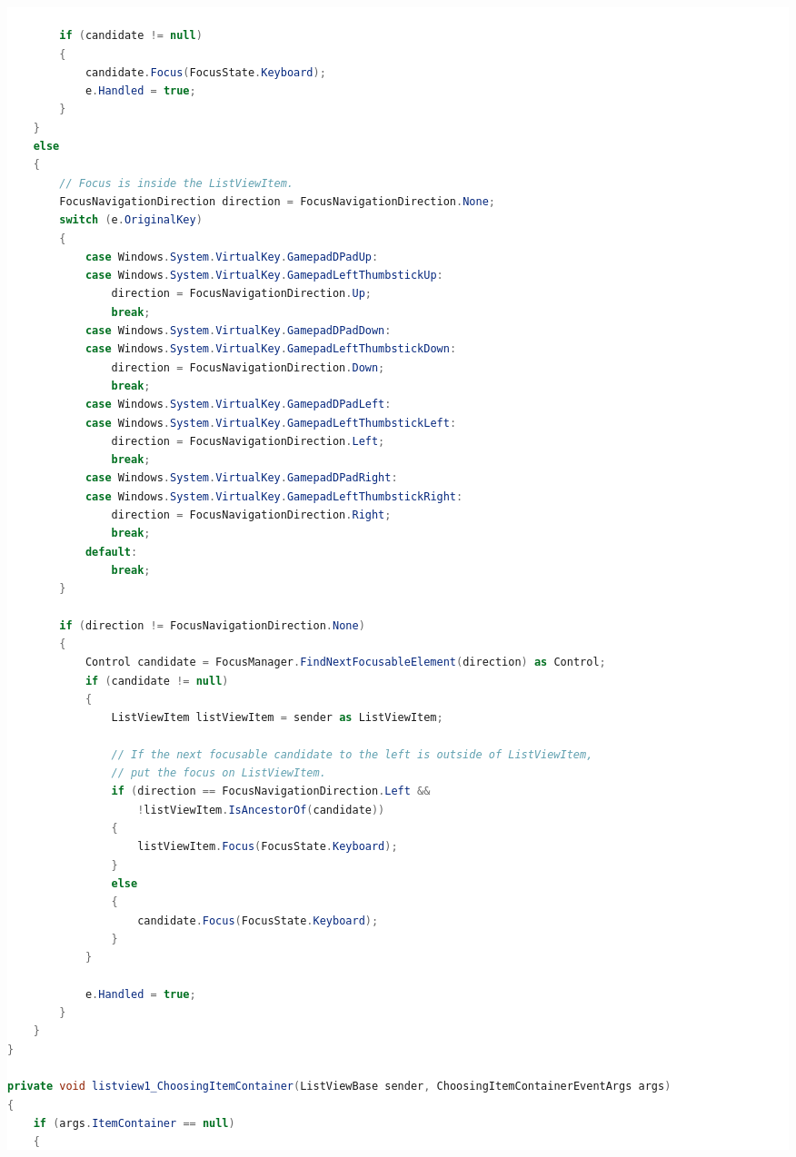 ```csharp

        if (candidate != null)
        {
            candidate.Focus(FocusState.Keyboard);
            e.Handled = true;
        }
    }
    else
    {
        // Focus is inside the ListViewItem.
        FocusNavigationDirection direction = FocusNavigationDirection.None;
        switch (e.OriginalKey)
        {
            case Windows.System.VirtualKey.GamepadDPadUp:
            case Windows.System.VirtualKey.GamepadLeftThumbstickUp:
                direction = FocusNavigationDirection.Up;
                break;
            case Windows.System.VirtualKey.GamepadDPadDown:
            case Windows.System.VirtualKey.GamepadLeftThumbstickDown:
                direction = FocusNavigationDirection.Down;
                break;
            case Windows.System.VirtualKey.GamepadDPadLeft:
            case Windows.System.VirtualKey.GamepadLeftThumbstickLeft:
                direction = FocusNavigationDirection.Left;
                break;
            case Windows.System.VirtualKey.GamepadDPadRight:
            case Windows.System.VirtualKey.GamepadLeftThumbstickRight:
                direction = FocusNavigationDirection.Right;
                break;
            default:
                break;
        }

        if (direction != FocusNavigationDirection.None)
        {
            Control candidate = FocusManager.FindNextFocusableElement(direction) as Control;
            if (candidate != null)
            {
                ListViewItem listViewItem = sender as ListViewItem;

                // If the next focusable candidate to the left is outside of ListViewItem,
                // put the focus on ListViewItem.
                if (direction == FocusNavigationDirection.Left &&
                    !listViewItem.IsAncestorOf(candidate))
                {
                    listViewItem.Focus(FocusState.Keyboard);
                }
                else
                {
                    candidate.Focus(FocusState.Keyboard);
                }
            }

            e.Handled = true;
        }
    }
}

private void listview1_ChoosingItemContainer(ListViewBase sender, ChoosingItemContainerEventArgs args)
{
    if (args.ItemContainer == null)
    {
```